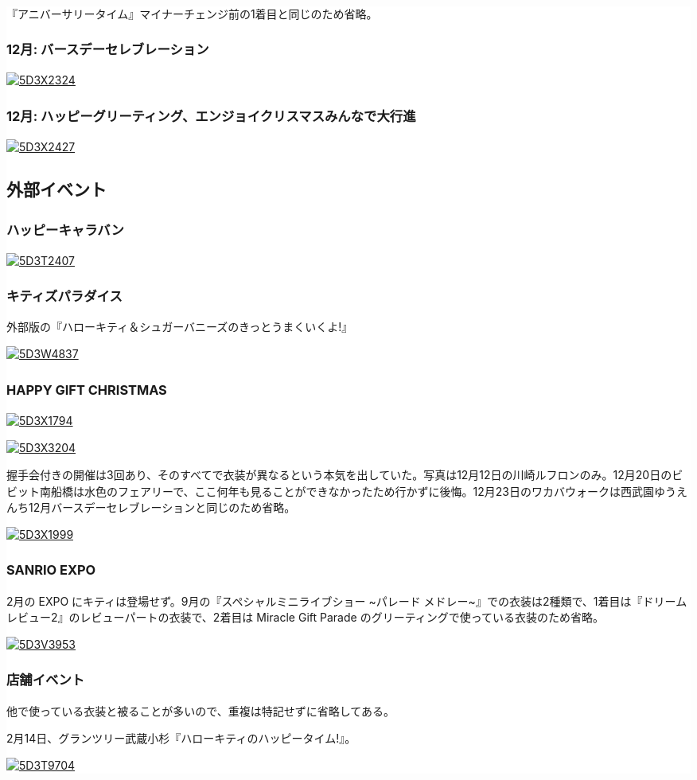 『アニバーサリータイム』マイナーチェンジ前の1着目と同じのため省略。

### 12月: バースデーセレブレーション

[![5D3X2324](https://farm2.staticflickr.com/1498/23961066253_f32961abc6.jpg)](https://www.flickr.com/photos/ohtake_tomohiro/23961066253/in/album-72157661566433054/)

### 12月: ハッピーグリーティング、エンジョイクリスマスみんなで大行進

[![5D3X2427](https://farm2.staticflickr.com/1625/23961057343_eb9bca524f.jpg)](https://www.flickr.com/photos/ohtake_tomohiro/23961057343/in/album-72157661566433054/)

## 外部イベント

### ハッピーキャラバン

[![5D3T2407](https://farm8.staticflickr.com/7498/16092683787_544f5d640e.jpg)](https://www.flickr.com/photos/ohtake_tomohiro/16092683787/in/album-72157649878345170/)

### キティズパラダイス

外部版の『ハローキティ＆シュガーバニーズのきっとうまくいくよ!』

[![5D3W4837](https://farm1.staticflickr.com/654/23493200475_10e6acb435.jpg)](https://www.flickr.com/photos/ohtake_tomohiro/23493200475/in/album-72157659639353723/)

### HAPPY GIFT CHRISTMAS

[![5D3X1794](https://farm2.staticflickr.com/1514/24498508811_ac10cb6d5a.jpg)](https://www.flickr.com/photos/ohtake_tomohiro/24498508811/in/album-72157663833100816/)

[![5D3X3204](https://farm2.staticflickr.com/1524/24101622114_d49c11bc45.jpg)](https://www.flickr.com/photos/ohtake_tomohiro/24101622114/in/album-72157664166869365/)

握手会付きの開催は3回あり、そのすべてで衣装が異なるという本気を出していた。写真は12月12日の川崎ルフロンのみ。12月20日のビビット南船橋は水色のフェアリーで、ここ何年も見ることができなかったため行かずに後悔。12月23日のワカバウォークは西武園ゆうえんち12月バースデーセレブレーションと同じのため省略。

[![5D3X1999](https://farm2.staticflickr.com/1632/23953971253_b48e6e23d8.jpg)](https://www.flickr.com/photos/ohtake_tomohiro/23953971253/in/album-72157663833100816/)

### SANRIO EXPO

2月の EXPO にキティは登場せず。9月の『スペシャルミニライブショー ~パレード メドレー~』での衣装は2種類で、1着目は『ドリームレビュー2』のレビューパートの衣装で、2着目は Miracle Gift Parade のグリーティングで使っている衣装のため省略。

[![5D3V3953](https://farm1.staticflickr.com/608/21222917226_4b9f03bc64.jpg)](https://www.flickr.com/photos/ohtake_tomohiro/21222917226/in/album-72157657943616430/)

### 店舗イベント

他で使っている衣装と被ることが多いので、重複は特記せずに省略してある。

2月14日、グランツリー武蔵小杉『ハローキティのハッピータイム!』。

[![5D3T9704](https://farm8.staticflickr.com/7650/16566881600_7cf6bee528.jpg)](https://www.flickr.com/photos/ohtake_tomohiro/16566881600/in/album-72157650829340628/)
